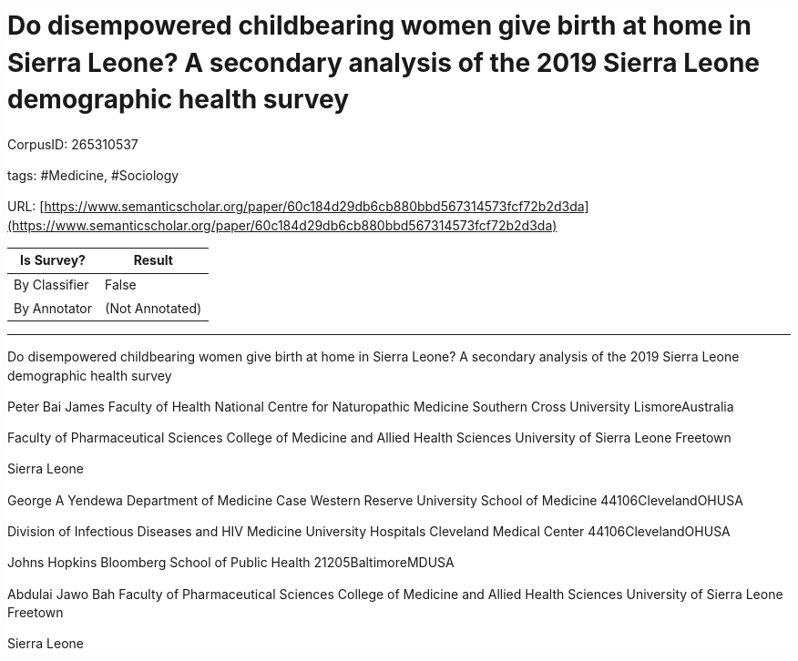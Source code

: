 # Do disempowered childbearing women give birth at home in Sierra Leone? A secondary analysis of the 2019 Sierra Leone demographic health survey

CorpusID: 265310537
 
tags: #Medicine, #Sociology

URL: [https://www.semanticscholar.org/paper/60c184d29db6cb880bbd567314573fcf72b2d3da](https://www.semanticscholar.org/paper/60c184d29db6cb880bbd567314573fcf72b2d3da)
 
| Is Survey?        | Result          |
| ----------------- | --------------- |
| By Classifier     | False |
| By Annotator      | (Not Annotated) |

---

Do disempowered childbearing women give birth at home in Sierra Leone? A secondary analysis of the 2019 Sierra Leone demographic health survey


Peter Bai James 
Faculty of Health
National Centre for Naturopathic Medicine
Southern Cross University
LismoreAustralia

Faculty of Pharmaceutical Sciences
College of Medicine and Allied Health Sciences
University of Sierra Leone
Freetown

Sierra Leone


George A Yendewa 
Department of Medicine
Case Western Reserve University School of Medicine
44106ClevelandOHUSA

Division of Infectious Diseases and HIV Medicine
University Hospitals Cleveland Medical Center
44106ClevelandOHUSA

Johns Hopkins Bloomberg School of Public Health
21205BaltimoreMDUSA

Abdulai Jawo Bah 
Faculty of Pharmaceutical Sciences
College of Medicine and Allied Health Sciences
University of Sierra Leone
Freetown

Sierra Leone
